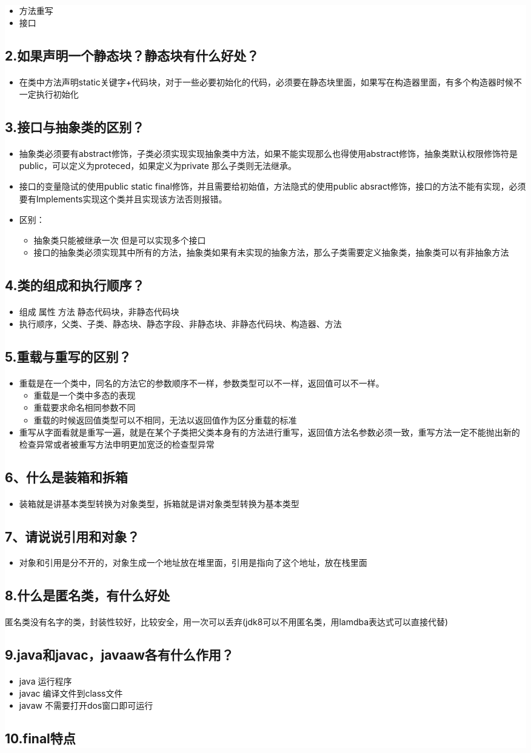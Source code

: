   - 方法重写
  - 接口

## 2.如果声明一个静态块？静态块有什么好处？

- 在类中方法声明static关键字+代码块，对于一些必要初始化的代码，必须要在静态块里面，如果写在构造器里面，有多个构造器时候不一定执行初始化

## 3.接口与抽象类的区别？

- 抽象类必须要有abstract修饰，子类必须实现实现抽象类中方法，如果不能实现那么也得使用abstract修饰，抽象类默认权限修饰符是public，可以定义为proteced，如果定义为private 那么子类则无法继承。
- 接口的变量隐试的使用public static final修饰，并且需要给初始值，方法隐式的使用public absract修饰，接口的方法不能有实现，必须要有Implements实现这个类并且实现该方法否则报错。

- 区别：
  - 抽象类只能被继承一次 但是可以实现多个接口
  - 接口的抽象类必须实现其中所有的方法，抽象类如果有未实现的抽象方法，那么子类需要定义抽象类，抽象类可以有非抽象方法

## 4.类的组成和执行顺序？

- 组成 属性 方法 静态代码块，非静态代码块
- 执行顺序，父类、子类、静态块、静态字段、非静态块、非静态代码块、构造器、方法

## 5.重载与重写的区别？

- 重载是在一个类中，同名的方法它的参数顺序不一样，参数类型可以不一样，返回值可以不一样。
  - 重载是一个类中多态的表现
  - 重载要求命名相同参数不同
  - 重载的时候返回值类型可以不相同，无法以返回值作为区分重载的标准
- 重写从字面看就是重写一遍，就是在某个子类把父类本身有的方法进行重写，返回值方法名参数必须一致，重写方法一定不能抛出新的检查异常或者被重写方法申明更加宽泛的检查型异常

## 6、什么是装箱和拆箱

- 装箱就是讲基本类型转换为对象类型，拆箱就是讲对象类型转换为基本类型

## 7、请说说引用和对象？

- 对象和引用是分不开的，对象生成一个地址放在堆里面，引用是指向了这个地址，放在栈里面

## 8.什么是匿名类，有什么好处

匿名类没有名字的类，封装性较好，比较安全，用一次可以丢弃(jdk8可以不用匿名类，用lamdba表达式可以直接代替)

## 9.java和javac，javaaw各有什么作用？

- java	运行程序
- javac 编译文件到class文件
- javaw 不需要打开dos窗口即可运行

## 10.final特点
